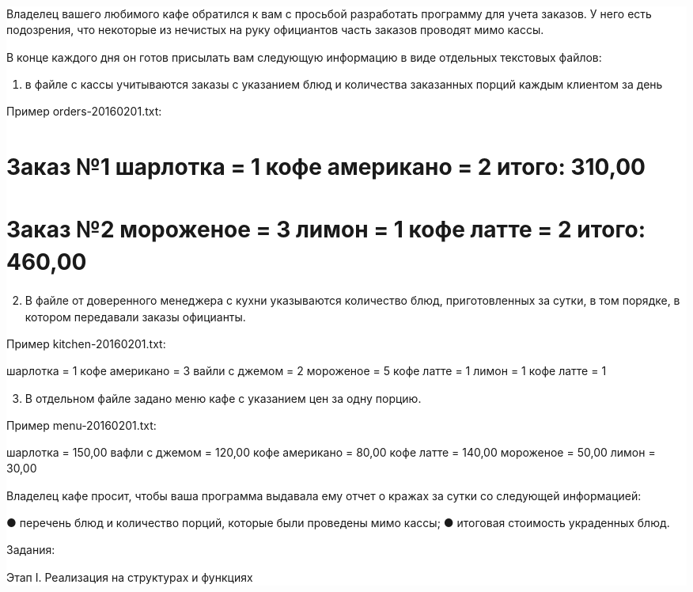 Владелец вашего любимого кафе обратился к вам с просьбой разработать программу для учета заказов. У него есть подозрения, что некоторые из нечистых на руку официантов часть заказов проводят мимо кассы.

В конце каждого дня он готов присылать вам следующую информацию в виде отдельных текстовых файлов:
1)	в файле с кассы учитываются заказы с указанием блюд и количества заказанных порций каждым клиентом за день

Пример orders-20160201.txt:

Заказ №1
шарлотка = 1
кофе американо = 2
итого: 310,00
================
Заказ №2
мороженое = 3
лимон = 1
кофе латте = 2
итого: 460,00
================

2)	В файле от доверенного менеджера с кухни указываются количество блюд, приготовленных за сутки, в том порядке, в котором передавали заказы официанты.

Пример kitchen-20160201.txt: 

шарлотка = 1
кофе американо = 3
вайли с джемом = 2
мороженое = 5
кофе латте = 1
лимон = 1
кофе латте = 1

3)	В отдельном файле задано меню кафе с указанием цен за одну порцию.

Пример menu-20160201.txt:

шарлотка = 150,00
вафли с джемом = 120,00
кофе американо = 80,00
кофе латте = 140,00
мороженое = 50,00
лимон = 30,00

Владелец кафе просит, чтобы ваша программа выдавала ему отчет о кражах за сутки со следующей информацией:

●	перечень блюд и количество порций, которые были проведены мимо кассы;
●	итоговая стоимость украденных блюд.



Задания:

Этап I. Реализация на структурах и функциях

